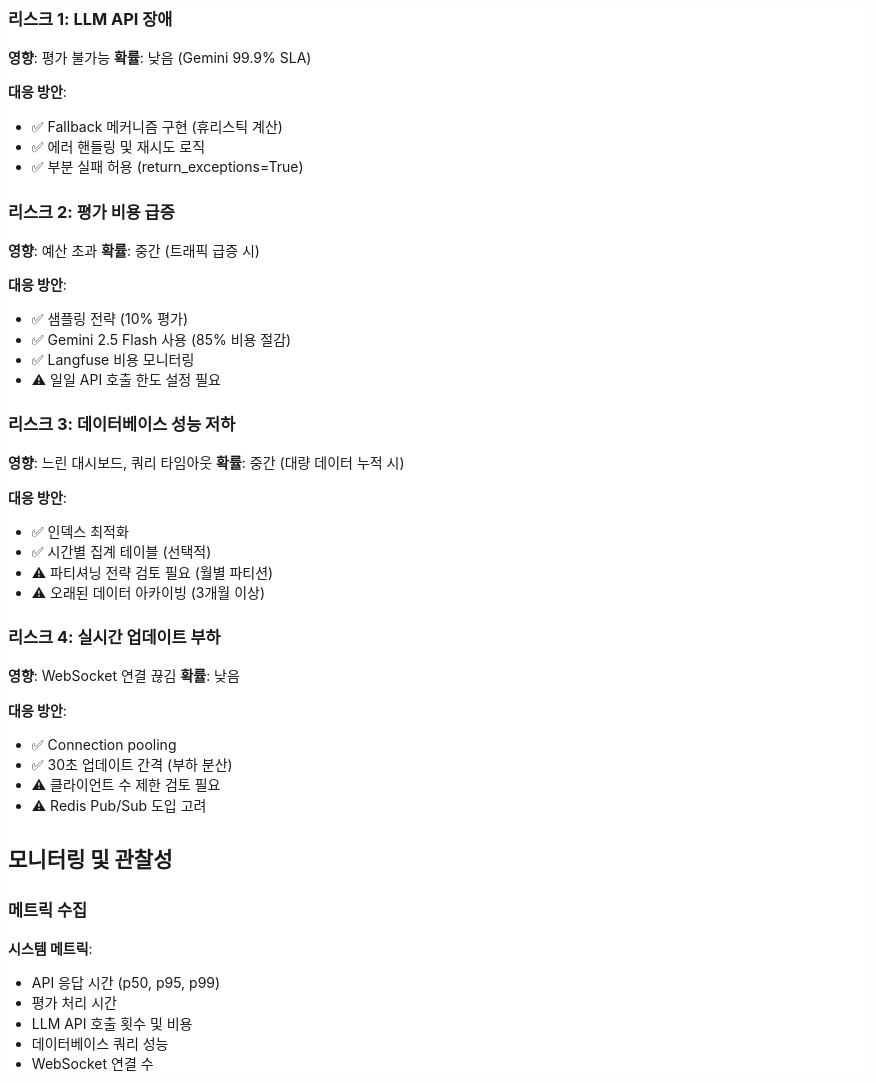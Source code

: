 ### 리스크 1: LLM API 장애

**영향**: 평가 불가능
**확률**: 낮음 (Gemini 99.9% SLA)

**대응 방안**:
- ✅ Fallback 메커니즘 구현 (휴리스틱 계산)
- ✅ 에러 핸들링 및 재시도 로직
- ✅ 부분 실패 허용 (return_exceptions=True)

### 리스크 2: 평가 비용 급증

**영향**: 예산 초과
**확률**: 중간 (트래픽 급증 시)

**대응 방안**:
- ✅ 샘플링 전략 (10% 평가)
- ✅ Gemini 2.5 Flash 사용 (85% 비용 절감)
- ✅ Langfuse 비용 모니터링
- ⚠️ 일일 API 호출 한도 설정 필요

### 리스크 3: 데이터베이스 성능 저하

**영향**: 느린 대시보드, 쿼리 타임아웃
**확률**: 중간 (대량 데이터 누적 시)

**대응 방안**:
- ✅ 인덱스 최적화
- ✅ 시간별 집계 테이블 (선택적)
- ⚠️ 파티셔닝 전략 검토 필요 (월별 파티션)
- ⚠️ 오래된 데이터 아카이빙 (3개월 이상)

### 리스크 4: 실시간 업데이트 부하

**영향**: WebSocket 연결 끊김
**확률**: 낮음

**대응 방안**:
- ✅ Connection pooling
- ✅ 30초 업데이트 간격 (부하 분산)
- ⚠️ 클라이언트 수 제한 검토 필요
- ⚠️ Redis Pub/Sub 도입 고려

## 모니터링 및 관찰성

### 메트릭 수집

**시스템 메트릭**:
- API 응답 시간 (p50, p95, p99)
- 평가 처리 시간
- LLM API 호출 횟수 및 비용
- 데이터베이스 쿼리 성능
- WebSocket 연결 수
